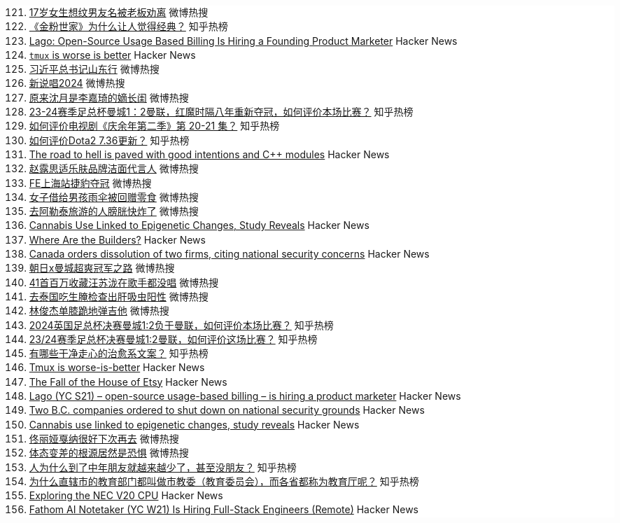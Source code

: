 121. [17岁女生想纹男友名被老板劝离](https://s.weibo.com/weibo?q=%2317%E5%B2%81%E5%A5%B3%E7%94%9F%E6%83%B3%E7%BA%B9%E7%94%B7%E5%8F%8B%E5%90%8D%E8%A2%AB%E8%80%81%E6%9D%BF%E5%8A%9D%E7%A6%BB%23&Refer=top) 微博热搜
122. [《金粉世家》为什么让人觉得经典？](https://www.zhihu.com/question/278247737) 知乎热榜
123. [Lago: Open-Source Usage Based Billing Is Hiring a Founding Product Marketer](https://www.ycombinator.com/companies/lago/jobs/8aqFA2l-product-marketer) Hacker News
124. [`tmux` is worse is better](https://hiandrewquinn.github.io/til-site/posts/tmux-is-worse-is-better/) Hacker News
125. [习近平总书记山东行](https://s.weibo.com/weibo?q=%23%E4%B9%A0%E8%BF%91%E5%B9%B3%E6%80%BB%E4%B9%A6%E8%AE%B0%E5%B1%B1%E4%B8%9C%E8%A1%8C%23&Refer=top) 微博热搜
126. [新说唱2024](https://s.weibo.com/weibo?q=%23%E6%96%B0%E8%AF%B4%E5%94%B12024%23&Refer=top) 微博热搜
127. [原来沈月是李嘉琦的嫡长闺](https://s.weibo.com/weibo?q=%23%E5%8E%9F%E6%9D%A5%E6%B2%88%E6%9C%88%E6%98%AF%E6%9D%8E%E5%98%89%E7%90%A6%E7%9A%84%E5%AB%A1%E9%95%BF%E9%97%BA%23&Refer=top) 微博热搜
128. [23-24赛季足总杯曼城1：2曼联，红魔时隔八年重新夺冠，如何评价本场比赛？](https://www.zhihu.com/question/657171582) 知乎热榜
129. [如何评价电视剧《庆余年第二季》第 20-21 集？](https://www.zhihu.com/question/657138846) 知乎热榜
130. [如何评价Dota2 7.36更新？](https://www.zhihu.com/question/656893462) 知乎热榜
131. [The road to hell is paved with good intentions and C++ modules](https://nibblestew.blogspot.com/2023/10/the-road-to-hell-is-paved-with-good.html) Hacker News
132. [赵露思适乐肤品牌洁面代言人](https://s.weibo.com/weibo?q=%23%E8%B5%B5%E9%9C%B2%E6%80%9D%E9%80%82%E4%B9%90%E8%82%A4%E5%93%81%E7%89%8C%E6%B4%81%E9%9D%A2%E4%BB%A3%E8%A8%80%E4%BA%BA%23&Refer=top) 微博热搜
133. [FE上海站捷豹夺冠](https://s.weibo.com/weibo?q=%23FE%E4%B8%8A%E6%B5%B7%E7%AB%99%E6%8D%B7%E8%B1%B9%E5%A4%BA%E5%86%A0%23&Refer=top) 微博热搜
134. [女子借给男孩雨伞被回赠零食](https://s.weibo.com/weibo?q=%23%E5%A5%B3%E5%AD%90%E5%80%9F%E7%BB%99%E7%94%B7%E5%AD%A9%E9%9B%A8%E4%BC%9E%E8%A2%AB%E5%9B%9E%E8%B5%A0%E9%9B%B6%E9%A3%9F%23&Refer=top) 微博热搜
135. [去阿勒泰旅游的人膀胱快炸了](https://s.weibo.com/weibo?q=%23%E5%8E%BB%E9%98%BF%E5%8B%92%E6%B3%B0%E6%97%85%E6%B8%B8%E7%9A%84%E4%BA%BA%E8%86%80%E8%83%B1%E5%BF%AB%E7%82%B8%E4%BA%86%23&Refer=top) 微博热搜
136. [Cannabis Use Linked to Epigenetic Changes, Study Reveals](https://www.sciencealert.com/cannabis-use-linked-to-epigenetic-changes-study-reveals) Hacker News
137. [Where Are the Builders?](https://near.blog/where-are-the-builders/) Hacker News
138. [Canada orders dissolution of two firms, citing national security concerns](https://www.reuters.com/business/canada-orders-dissolution-two-firms-citing-national-security-concerns-2024-05-25/) Hacker News
139. [朝日x曼城超爽冠军之路](https://s.weibo.com/weibo?q=%23%E6%9C%9D%E6%97%A5x%E6%9B%BC%E5%9F%8E%E8%B6%85%E7%88%BD%E5%86%A0%E5%86%9B%E4%B9%8B%E8%B7%AF%23&Refer=top) 微博热搜
140. [41首百万收藏汪苏泷在歌手都没唱](https://s.weibo.com/weibo?q=%2341%E9%A6%96%E7%99%BE%E4%B8%87%E6%94%B6%E8%97%8F%E6%B1%AA%E8%8B%8F%E6%B3%B7%E5%9C%A8%E6%AD%8C%E6%89%8B%E9%83%BD%E6%B2%A1%E5%94%B1%23&Refer=top) 微博热搜
141. [去泰国吃生腌检查出肝吸虫阳性](https://s.weibo.com/weibo?q=%23%E5%8E%BB%E6%B3%B0%E5%9B%BD%E5%90%83%E7%94%9F%E8%85%8C%E6%A3%80%E6%9F%A5%E5%87%BA%E8%82%9D%E5%90%B8%E8%99%AB%E9%98%B3%E6%80%A7%23&Refer=top) 微博热搜
142. [林俊杰单膝跪地弹吉他](https://s.weibo.com/weibo?q=%23%E6%9E%97%E4%BF%8A%E6%9D%B0%E5%8D%95%E8%86%9D%E8%B7%AA%E5%9C%B0%E5%BC%B9%E5%90%89%E4%BB%96%23&Refer=top) 微博热搜
143. [2024英国足总杯决赛曼城1:2负于曼联，如何评价本场比赛？](https://www.zhihu.com/question/657171195) 知乎热榜
144. [23/24赛季足总杯决赛曼城1:2曼联，如何评价这场比赛？](https://www.zhihu.com/question/657171400) 知乎热榜
145. [有哪些干净走心的治愈系文案？](https://www.zhihu.com/question/657008011) 知乎热榜
146. [Tmux is worse-is-better](https://hiandrewquinn.github.io/til-site/posts/tmux-is-worse-is-better/) Hacker News
147. [The Fall of the House of Etsy](https://spy.com/articles/lifestyle/gifts/etsy-downfall-1203000173/) Hacker News
148. [Lago (YC S21) – open-source usage-based billing – is hiring a product marketer](https://www.ycombinator.com/companies/lago/jobs/8aqFA2l-product-marketer) Hacker News
149. [Two B.C. companies ordered to shut down on national security grounds](https://vancouversun.com/news/local-news/two-b-c-companies-ordered-to-cease-all-operations-over-national-security-concerns) Hacker News
150. [Cannabis use linked to epigenetic changes, study reveals](https://www.sciencealert.com/cannabis-use-linked-to-epigenetic-changes-study-reveals) Hacker News
151. [佟丽娅戛纳很好下次再去](https://s.weibo.com/weibo?q=%23%E4%BD%9F%E4%B8%BD%E5%A8%85%E6%88%9B%E7%BA%B3%E5%BE%88%E5%A5%BD%E4%B8%8B%E6%AC%A1%E5%86%8D%E5%8E%BB%23&Refer=top) 微博热搜
152. [体态变差的根源居然是恐惧](https://s.weibo.com/weibo?q=%23%E4%BD%93%E6%80%81%E5%8F%98%E5%B7%AE%E7%9A%84%E6%A0%B9%E6%BA%90%E5%B1%85%E7%84%B6%E6%98%AF%E6%81%90%E6%83%A7%23&Refer=top) 微博热搜
153. [人为什么到了中年朋友就越来越少了，甚至没朋友？](https://www.zhihu.com/question/656325912) 知乎热榜
154. [为什么直辖市的教育部门都叫做市教委（教育委员会），而各省都称为教育厅呢？](https://www.zhihu.com/question/53408035) 知乎热榜
155. [Exploring the NEC V20 CPU](https://martypc.blogspot.com/2024/05/exploring-nec-v20-cpu.html) Hacker News
156. [Fathom AI Notetaker (YC W21) Is Hiring Full-Stack Engineers (Remote)](https://www.ycombinator.com/companies/fathom/jobs/OVTRjXb-full-stack-engineer-remote) Hacker News